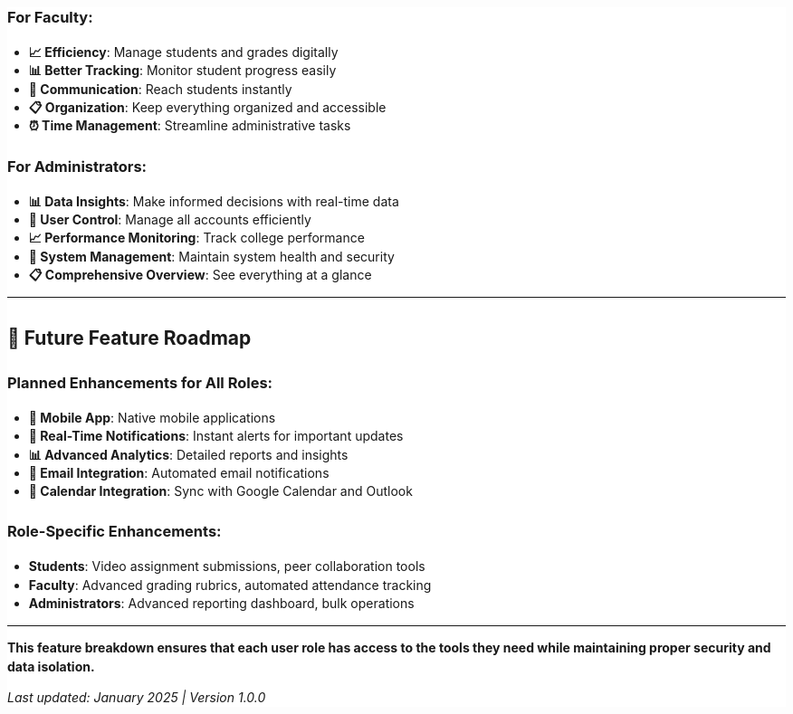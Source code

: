 ### For Faculty:
- **📈 Efficiency**: Manage students and grades digitally
- **📊 Better Tracking**: Monitor student progress easily
- **💬 Communication**: Reach students instantly
- **📋 Organization**: Keep everything organized and accessible
- **⏰ Time Management**: Streamline administrative tasks

### For Administrators:
- **📊 Data Insights**: Make informed decisions with real-time data
- **👥 User Control**: Manage all accounts efficiently
- **📈 Performance Monitoring**: Track college performance
- **🔧 System Management**: Maintain system health and security
- **📋 Comprehensive Overview**: See everything at a glance

---

## 🚀 Future Feature Roadmap

### Planned Enhancements for All Roles:
- **📱 Mobile App**: Native mobile applications
- **🔔 Real-Time Notifications**: Instant alerts for important updates
- **📊 Advanced Analytics**: Detailed reports and insights
- **📧 Email Integration**: Automated email notifications
- **📅 Calendar Integration**: Sync with Google Calendar and Outlook

### Role-Specific Enhancements:
- **Students**: Video assignment submissions, peer collaboration tools
- **Faculty**: Advanced grading rubrics, automated attendance tracking
- **Administrators**: Advanced reporting dashboard, bulk operations

---

**This feature breakdown ensures that each user role has access to the tools they need while maintaining proper security and data isolation.**

*Last updated: January 2025 | Version 1.0.0*
